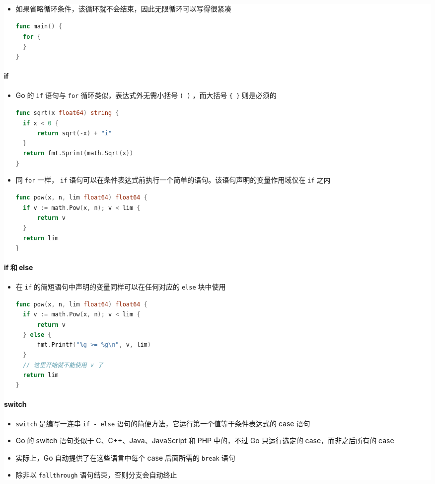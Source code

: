- 如果省略循环条件，该循环就不会结束，因此无限循环可以写得很紧凑

  ```go
  func main() {
  	for {
  	}
  }
  ```

#### if

- Go 的 `if` 语句与 `for` 循环类似，表达式外无需小括号 `( )` ，而大括号 `{ }` 则是必须的

  ```go
  func sqrt(x float64) string {
  	if x < 0 {
  		return sqrt(-x) + "i"
  	}
  	return fmt.Sprint(math.Sqrt(x))
  }
  ```

- 同 `for` 一样， `if` 语句可以在条件表达式前执行一个简单的语句。该语句声明的变量作用域仅在 `if` 之内

  ```go
  func pow(x, n, lim float64) float64 {
  	if v := math.Pow(x, n); v < lim {
  		return v
  	}
  	return lim
  }
  ```

#### if  和 else

- 在 `if` 的简短语句中声明的变量同样可以在任何对应的 `else` 块中使用

  ```go
  func pow(x, n, lim float64) float64 {
  	if v := math.Pow(x, n); v < lim {
  		return v
  	} else {
  		fmt.Printf("%g >= %g\n", v, lim)
  	}
  	// 这里开始就不能使用 v 了
  	return lim
  }
  ```

#### switch

- `switch` 是编写一连串 `if - else` 语句的简便方法，它运行第一个值等于条件表达式的 case 语句

- Go 的 switch 语句类似于 C、C++、Java、JavaScript 和 PHP 中的，不过 Go 只运行选定的 case，而非之后所有的 case

- 实际上，Go 自动提供了在这些语言中每个 case 后面所需的 `break` 语句

- 除非以 `fallthrough` 语句结束，否则分支会自动终止
